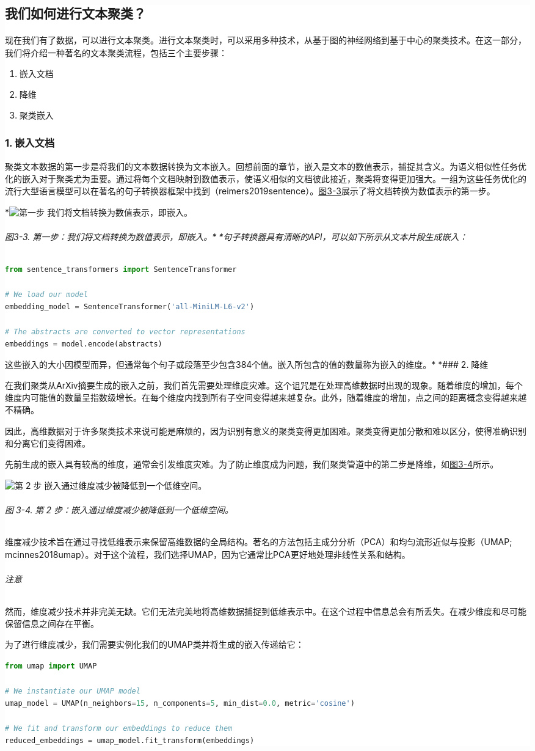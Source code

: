 ## 我们如何进行文本聚类？

现在我们有了数据，可以进行文本聚类。进行文本聚类时，可以采用多种技术，从基于图的神经网络到基于中心的聚类技术。在这一部分，我们将介绍一种著名的文本聚类流程，包括三个主要步骤：

1.  嵌入文档

1.  降维

1.  聚类嵌入

### 1\. 嵌入文档

聚类文本数据的第一步是将我们的文本数据转换为文本嵌入。回想前面的章节，嵌入是文本的数值表示，捕捉其含义。为语义相似性任务优化的嵌入对于聚类尤为重要。通过将每个文档映射到数值表示，使语义相似的文档彼此接近，聚类将变得更加强大。一组为这些任务优化的流行大型语言模型可以在著名的句子转换器框架中找到（reimers2019sentence）。[图3-3](#fig_3_step_1_we_convert_documents_to_numerical_represen)展示了将文档转换为数值表示的第一步。

*![第一步 我们将文档转换为数值表示，即嵌入。](assets/text_clustering_and_topic_modeling_664502_03.png)

###### 图3-3\. 第一步：我们将文档转换为数值表示，即嵌入。* *句子转换器具有清晰的API，可以如下所示从文本片段生成嵌入：

```py
from sentence_transformers import SentenceTransformer

# We load our model
embedding_model = SentenceTransformer('all-MiniLM-L6-v2')

# The abstracts are converted to vector representations
embeddings = model.encode(abstracts)
```

这些嵌入的大小因模型而异，但通常每个句子或段落至少包含384个值。嵌入所包含的值的数量称为嵌入的维度。* *### 2\. 降维

在我们聚类从ArXiv摘要生成的嵌入之前，我们首先需要处理维度灾难。这个诅咒是在处理高维数据时出现的现象。随着维度的增加，每个维度内可能值的数量呈指数级增长。在每个维度内找到所有子空间变得越来越复杂。此外，随着维度的增加，点之间的距离概念变得越来越不精确。

因此，高维数据对于许多聚类技术来说可能是麻烦的，因为识别有意义的聚类变得更加困难。聚类变得更加分散和难以区分，使得准确识别和分离它们变得困难。

先前生成的嵌入具有较高的维度，通常会引发维度灾难。为了防止维度成为问题，我们聚类管道中的第二步是降维，如[图3-4](#fig_4_step_2_the_embeddings_are_reduced_to_a_lower_dime)所示。

![第 2 步 嵌入通过维度减少被降低到一个低维空间。 ](assets/text_clustering_and_topic_modeling_664502_04.png)

###### 图 3-4\. 第 2 步：嵌入通过维度减少被降低到一个低维空间。

维度减少技术旨在通过寻找低维表示来保留高维数据的全局结构。著名的方法包括主成分分析（PCA）和均匀流形近似与投影（UMAP; mcinnes2018umap）。对于这个流程，我们选择UMAP，因为它通常比PCA更好地处理非线性关系和结构。

###### 注意

然而，维度减少技术并非完美无缺。它们无法完美地将高维数据捕捉到低维表示中。在这个过程中信息总会有所丢失。在减少维度和尽可能保留信息之间存在平衡。

为了进行维度减少，我们需要实例化我们的UMAP类并将生成的嵌入传递给它：

```py
from umap import UMAP

# We instantiate our UMAP model
umap_model = UMAP(n_neighbors=15, n_components=5, min_dist=0.0, metric='cosine')

# We fit and transform our embeddings to reduce them
reduced_embeddings = umap_model.fit_transform(embeddings)
```
